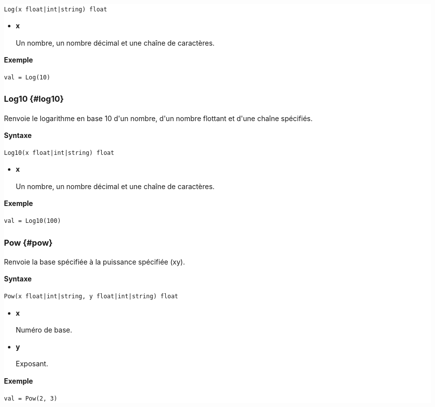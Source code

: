 ```
Log(x float|int|string) float

```

*  **x**

    Un nombre, un nombre décimal et une chaîne de caractères.

**Exemple**

```
val = Log(10)
```



### Log10 {#log10}

Renvoie le logarithme en base 10 d'un nombre, d'un nombre flottant et d'une chaîne spécifiés.

**Syntaxe**

```
Log10(x float|int|string) float

```

* **x**

    Un nombre, un nombre décimal et une chaîne de caractères.

**Exemple**

 

```
val = Log10(100)
```



### Pow {#pow}

Renvoie la base spécifiée à la puissance spécifiée (xy).

**Syntaxe**

```
Pow(x float|int|string, y float|int|string) float

```

* **x**

    Numéro de base.

* **y**

    Exposant.

**Exemple**

```
val = Pow(2, 3)

```
